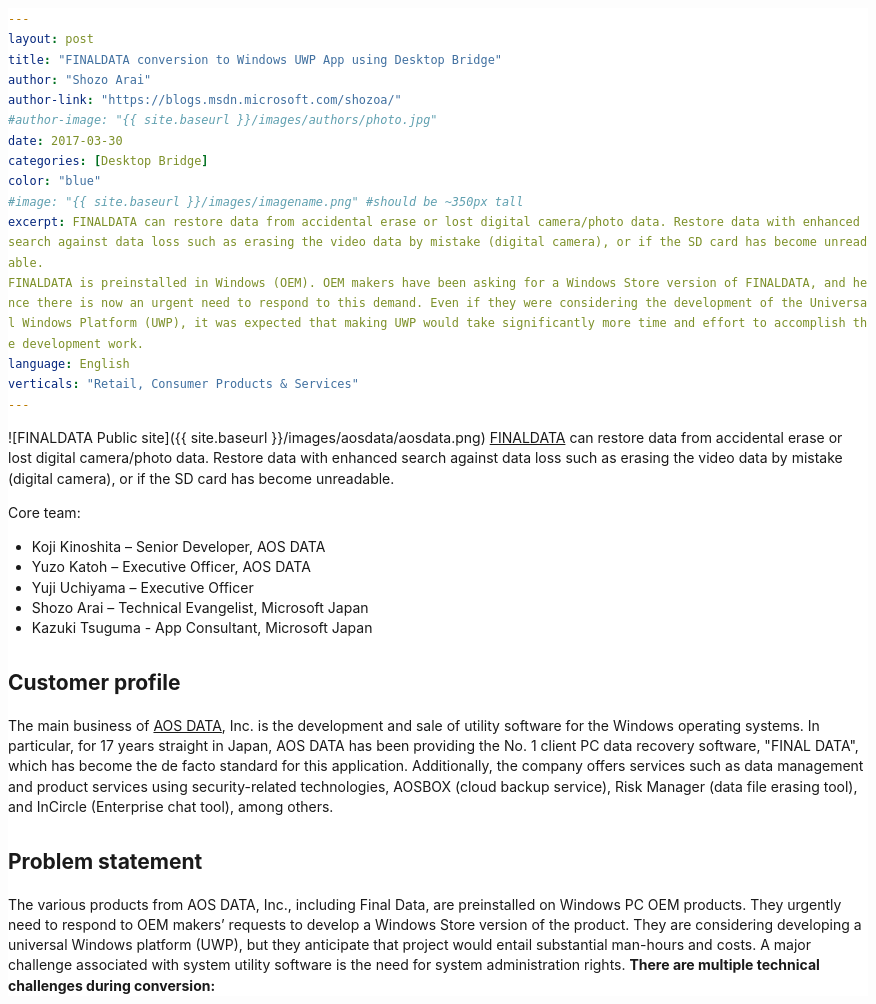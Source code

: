 ```yaml
---
layout: post
title: "FINALDATA conversion to Windows UWP App using Desktop Bridge"
author: "Shozo Arai"
author-link: "https://blogs.msdn.microsoft.com/shozoa/"
#author-image: "{{ site.baseurl }}/images/authors/photo.jpg"
date: 2017-03-30
categories: [Desktop Bridge]
color: "blue"
#image: "{{ site.baseurl }}/images/imagename.png" #should be ~350px tall
excerpt: FINALDATA can restore data from accidental erase or lost digital camera/photo data. Restore data with enhanced search against data loss such as erasing the video data by mistake (digital camera), or if the SD card has become unreadable. 
FINALDATA is preinstalled in Windows (OEM). OEM makers have been asking for a Windows Store version of FINALDATA, and hence there is now an urgent need to respond to this demand. Even if they were considering the development of the Universal Windows Platform (UWP), it was expected that making UWP would take significantly more time and effort to accomplish the development work.
language: English
verticals: "Retail, Consumer Products & Services"
---
```


![FINALDATA Public site]({{ site.baseurl }}/images/aosdata/aosdata.png)
[FINALDATA](http://www.finaldata.jp/) can restore data from accidental erase or lost digital camera/photo data. Restore data with enhanced search against data loss such as erasing the video data by mistake (digital camera), or if the SD card has become unreadable.

Core team:
- Koji Kinoshita – Senior Developer, AOS DATA
- Yuzo Katoh – Executive Officer, AOS DATA
- Yuji Uchiyama – Executive Officer
- Shozo Arai – Technical Evangelist, Microsoft Japan
- Kazuki Tsuguma - App Consultant, Microsoft Japan
 
## Customer profile ##

The main business of [AOS DATA](http://www.aosdata.co.jp/), Inc. is the development and sale of utility software for the Windows operating systems. In particular, for 17 years straight in Japan, AOS DATA has been providing the No. 1 client PC data recovery software, "FINAL DATA", which has become the de facto standard for this application. Additionally, the company offers services such as data management and product services using security-related technologies, AOSBOX (cloud backup service), Risk Manager (data file erasing tool), and InCircle (Enterprise chat tool), among others.


## Problem statement ##

The various products from AOS DATA, Inc., including Final Data, are preinstalled on Windows PC OEM products. They urgently need to respond to OEM makers’ requests to develop a Windows Store version of the product. They are considering developing a universal Windows platform (UWP), but they anticipate that project would entail substantial man-hours and costs. A major challenge associated with system utility software is the need for system administration rights. 
**There are multiple technical challenges during conversion:**
